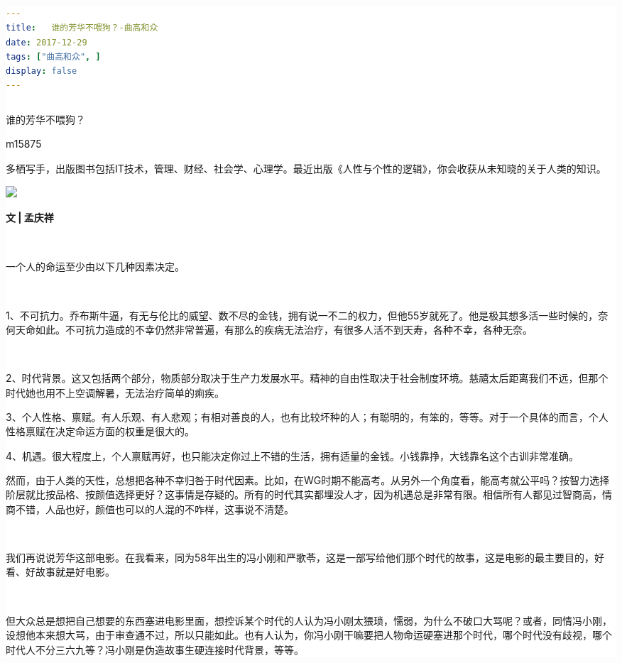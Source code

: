 ```yaml
---
title:   谁的芳华不喂狗？-曲高和众
date: 2017-12-29
tags: ["曲高和众", ]
display: false
---
```



## 



谁的芳华不喂狗？




m15875




多栖写手，出版图书包括IT技术，管理、财经、社会学、心理学。最近出版《人性与个性的逻辑》，你会收获从未知晓的关于人类的知识。




<img data-s="300,640" data-type="jpeg" src="https://mmbiz.qpic.cn/mmbiz_jpg/fxGMiaL5Zj1jTasicOVbjbx9miaBy4a1BcHDvrsGcqaAAWe9Kw1pRdGAcdyPgTf1aGaO8uEy3bzkjTP0oQTQIB1Fw/0?wx_fmt=jpeg" style="" class="" data-ratio="0.5625" data-w="1280"/>

**文 | 孟庆祥**

&nbsp;

一个人的命运至少由以下几种因素决定。

&nbsp;

1、不可抗力。乔布斯牛逼，有无与伦比的威望、数不尽的金钱，拥有说一不二的权力，但他55岁就死了。他是极其想多活一些时候的，奈何天命如此。不可抗力造成的不幸仍然非常普遍，有那么的疾病无法治疗，有很多人活不到天寿，各种不幸，各种无奈。

&nbsp;

2、时代背景。这又包括两个部分，物质部分取决于生产力发展水平。精神的自由性取决于社会制度环境。慈禧太后距离我们不远，但那个时代她也用不上空调解暑，无法治疗简单的痢疾。



3、个人性格、禀赋。有人乐观、有人悲观；有相对善良的人，也有比较坏种的人；有聪明的，有笨的，等等。对于一个具体的而言，个人性格禀赋在决定命运方面的权重是很大的。



4、机遇。很大程度上，个人禀赋再好，也只能决定你过上不错的生活，拥有适量的金钱。小钱靠挣，大钱靠名这个古训非常准确。



然而，由于人类的天性，总想把各种不幸归咎于时代因素。比如，在WG时期不能高考。从另外一个角度看，能高考就公平吗？按智力选择阶层就比按品格、按颜值选择更好？这事情是存疑的。所有的时代其实都埋没人才，因为机遇总是非常有限。相信所有人都见过智商高，情商不错，人品也好，颜值也可以的人混的不咋样，这事说不清楚。

&nbsp;

我们再说说芳华这部电影。在我看来，同为58年出生的冯小刚和严歌苓，这是一部写给他们那个时代的故事，这是电影的最主要目的，好看、好故事就是好电影。

&nbsp;

但大众总是想把自己想要的东西塞进电影里面，想控诉某个时代的人认为冯小刚太猥琐，懦弱，为什么不破口大骂呢？或者，同情冯小刚，设想他本来想大骂，由于审查通不过，所以只能如此。也有人认为，你冯小刚干嘛要把人物命运硬塞进那个时代，哪个时代没有歧视，哪个时代人不分三六九等？冯小刚是伪造故事生硬连接时代背景，等等。
